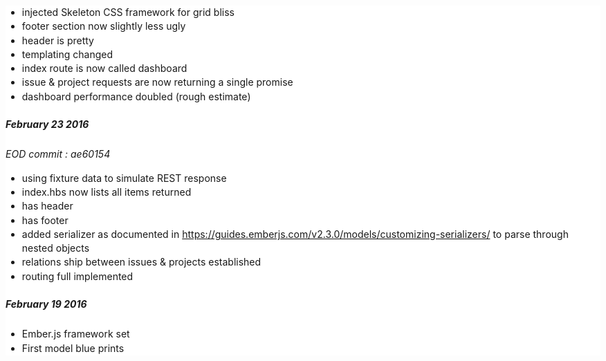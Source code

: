 - injected Skeleton CSS framework for grid bliss
- footer section now slightly less ugly
- header is pretty
- templating changed
- index route is now called dashboard
- issue & project requests are now returning a single promise
- dashboard performance doubled (rough estimate)

##### February 23 2016 #####
_EOD commit : ae60154_
- using fixture data to simulate REST response
- index.hbs now lists all items returned
- has header
- has footer
- added serializer as documented in https://guides.emberjs.com/v2.3.0/models/customizing-serializers/ to parse through nested objects
- relations ship between issues & projects established
- routing full implemented

##### February 19 2016 #####
- Ember.js framework set
- First model blue prints